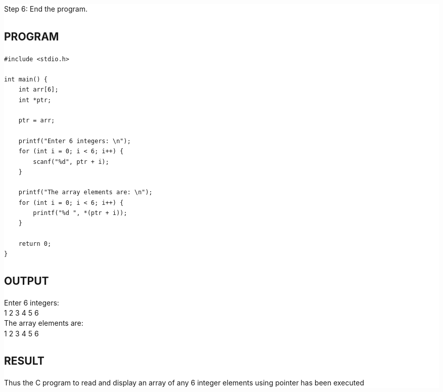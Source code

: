 Step 6: End the program.

## PROGRAM
```
#include <stdio.h>

int main() {
    int arr[6];
    int *ptr;

    ptr = arr;

    printf("Enter 6 integers: \n");
    for (int i = 0; i < 6; i++) {
        scanf("%d", ptr + i);
    }

    printf("The array elements are: \n");
    for (int i = 0; i < 6; i++) {
        printf("%d ", *(ptr + i));
    }

    return 0;
}
```

## OUTPUT
Enter 6 integers:     
1 2 3 4 5 6                
The array elements are:         
1 2 3 4 5 6
 

## RESULT

Thus the C program to read and display an array of any 6 integer elements using pointer has been executed


